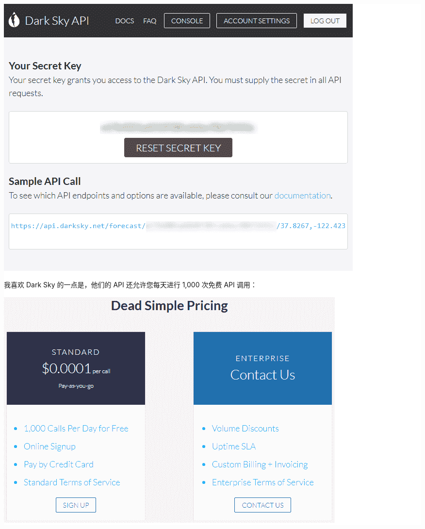 ![](img/b41cd207-2ca0-4ea1-bf25-873c143c1e7d.png)

我喜欢 Dark Sky 的一点是，他们的 API 还允许您每天进行 1,000 次免费 API 调用：

![](img/f8380a50-69da-404c-9e9e-ee8f186cc26f.png)
